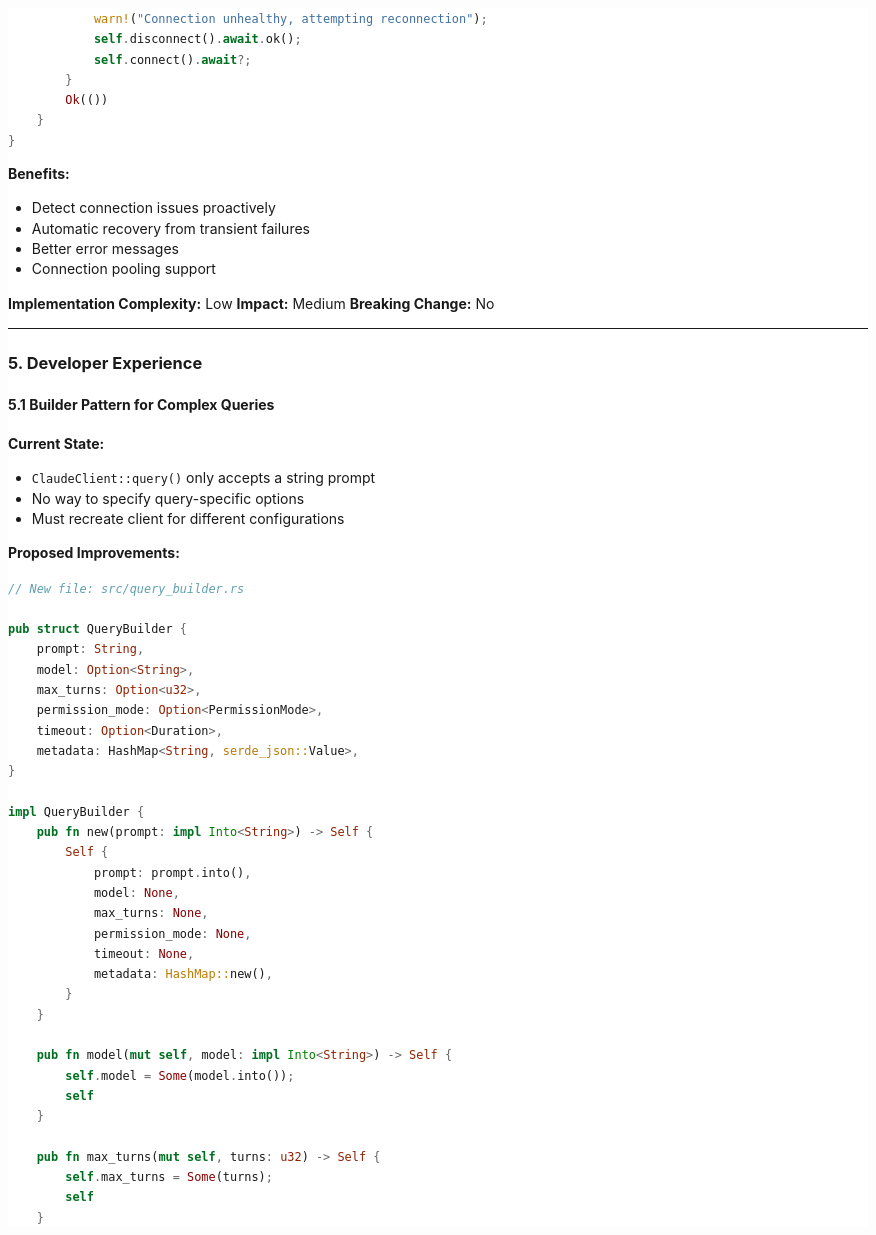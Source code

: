 ```rust
            warn!("Connection unhealthy, attempting reconnection");
            self.disconnect().await.ok();
            self.connect().await?;
        }
        Ok(())
    }
}
```

**Benefits:**
- Detect connection issues proactively
- Automatic recovery from transient failures
- Better error messages
- Connection pooling support

**Implementation Complexity:** Low
**Impact:** Medium
**Breaking Change:** No

---

### 5. Developer Experience

#### 5.1 Builder Pattern for Complex Queries

**Current State:**
- `ClaudeClient::query()` only accepts a string prompt
- No way to specify query-specific options
- Must recreate client for different configurations

**Proposed Improvements:**

```rust
// New file: src/query_builder.rs

pub struct QueryBuilder {
    prompt: String,
    model: Option<String>,
    max_turns: Option<u32>,
    permission_mode: Option<PermissionMode>,
    timeout: Option<Duration>,
    metadata: HashMap<String, serde_json::Value>,
}

impl QueryBuilder {
    pub fn new(prompt: impl Into<String>) -> Self {
        Self {
            prompt: prompt.into(),
            model: None,
            max_turns: None,
            permission_mode: None,
            timeout: None,
            metadata: HashMap::new(),
        }
    }

    pub fn model(mut self, model: impl Into<String>) -> Self {
        self.model = Some(model.into());
        self
    }

    pub fn max_turns(mut self, turns: u32) -> Self {
        self.max_turns = Some(turns);
        self
    }
```